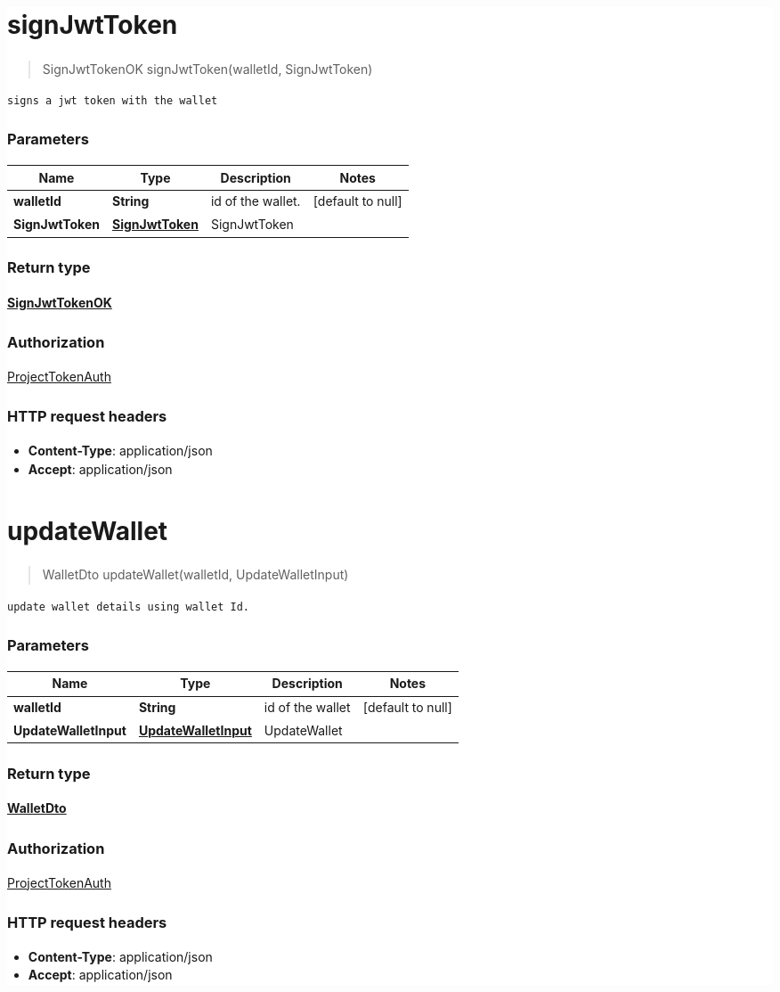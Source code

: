 # **signJwtToken**

> SignJwtTokenOK signJwtToken(walletId, SignJwtToken)

    signs a jwt token with the wallet

### Parameters

| Name             | Type                                          | Description       | Notes             |
| ---------------- | --------------------------------------------- | ----------------- | ----------------- |
| **walletId**     | **String**                                    | id of the wallet. | [default to null] |
| **SignJwtToken** | [**SignJwtToken**](../Models/SignJwtToken.md) | SignJwtToken      |                   |

### Return type

[**SignJwtTokenOK**](../Models/SignJwtTokenOK.md)

### Authorization

[ProjectTokenAuth](../README.md#ProjectTokenAuth)

### HTTP request headers

- **Content-Type**: application/json
- **Accept**: application/json

<a name="updateWallet"></a>

# **updateWallet**

> WalletDto updateWallet(walletId, UpdateWalletInput)

    update wallet details using wallet Id.

### Parameters

| Name                  | Type                                                    | Description      | Notes             |
| --------------------- | ------------------------------------------------------- | ---------------- | ----------------- |
| **walletId**          | **String**                                              | id of the wallet | [default to null] |
| **UpdateWalletInput** | [**UpdateWalletInput**](../Models/UpdateWalletInput.md) | UpdateWallet     |                   |

### Return type

[**WalletDto**](../Models/WalletDto.md)

### Authorization

[ProjectTokenAuth](../README.md#ProjectTokenAuth)

### HTTP request headers

- **Content-Type**: application/json
- **Accept**: application/json
